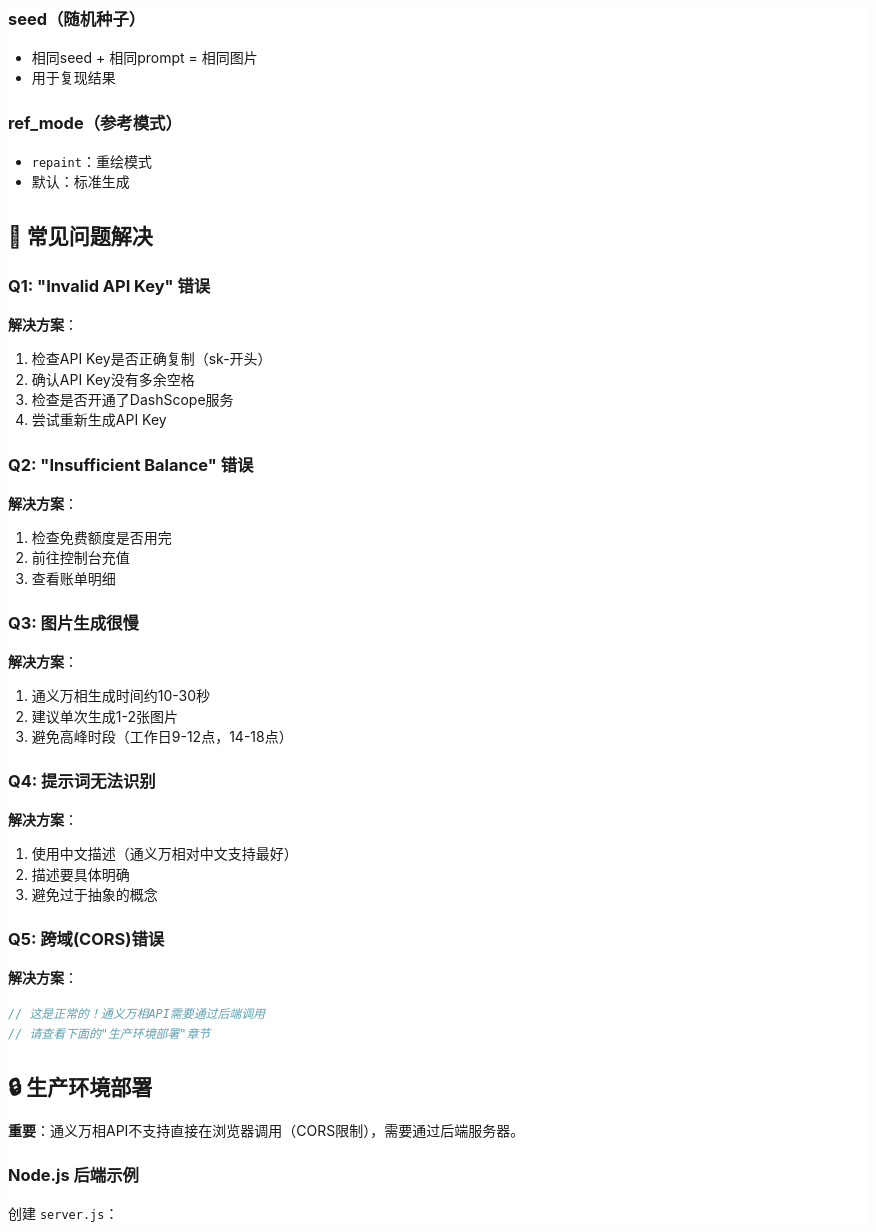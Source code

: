 ### seed（随机种子）
- 相同seed + 相同prompt = 相同图片
- 用于复现结果

### ref_mode（参考模式）
- `repaint`：重绘模式
- 默认：标准生成

## 🐛 常见问题解决

### Q1: "Invalid API Key" 错误
**解决方案**：
1. 检查API Key是否正确复制（sk-开头）
2. 确认API Key没有多余空格
3. 检查是否开通了DashScope服务
4. 尝试重新生成API Key

### Q2: "Insufficient Balance" 错误
**解决方案**：
1. 检查免费额度是否用完
2. 前往控制台充值
3. 查看账单明细

### Q3: 图片生成很慢
**解决方案**：
1. 通义万相生成时间约10-30秒
2. 建议单次生成1-2张图片
3. 避免高峰时段（工作日9-12点，14-18点）

### Q4: 提示词无法识别
**解决方案**：
1. 使用中文描述（通义万相对中文支持最好）
2. 描述要具体明确
3. 避免过于抽象的概念

### Q5: 跨域(CORS)错误
**解决方案**：
```javascript
// 这是正常的！通义万相API需要通过后端调用
// 请查看下面的"生产环境部署"章节
```

## 🔒 生产环境部署

**重要**：通义万相API不支持直接在浏览器调用（CORS限制），需要通过后端服务器。

### Node.js 后端示例

创建 `server.js`：
